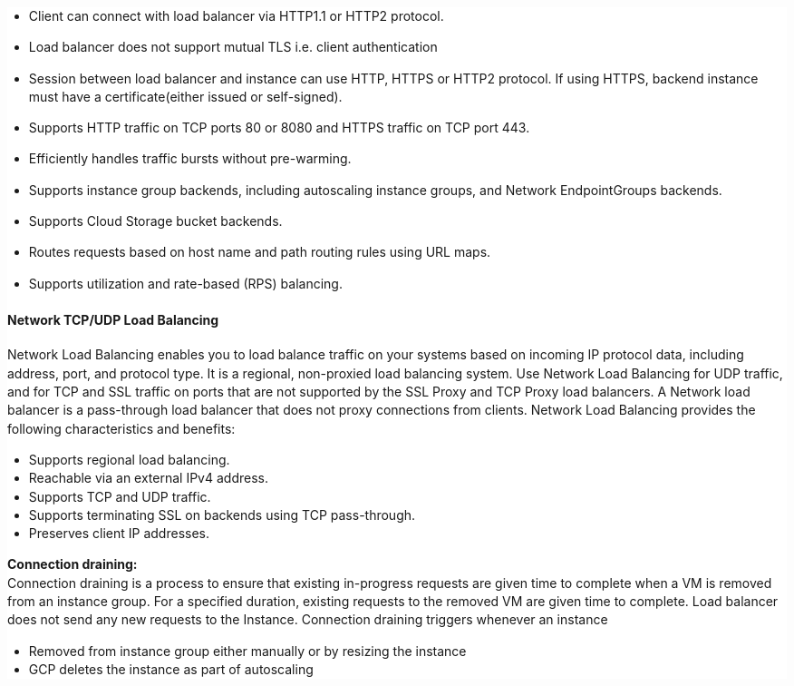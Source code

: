 - Client can connect with load balancer via HTTP1.1 or HTTP2 protocol.
- Load balancer does not support mutual TLS i.e. client authentication
- Session between load balancer and instance can use HTTP, HTTPS or HTTP2 protocol. If using HTTPS, backend instance must have a certificate(either issued or self-signed).

- Supports HTTP traffic on TCP ports 80 or 8080 and HTTPS traffic on TCP port 443.
- Efficiently handles traffic bursts without pre-warming.
- Supports instance group backends, including autoscaling instance groups, and Network EndpointGroups backends.
- Supports Cloud Storage bucket backends.
- Routes requests based on host name and path routing rules using URL maps.
- Supports utilization and rate-based (RPS) balancing.



#### Network TCP/UDP Load Balancing
Network Load Balancing enables you to load balance traffic on your systems based on incoming IP protocol data, including address, port, and protocol type. It is a regional, non-proxied load balancing system. Use Network Load Balancing for UDP traffic, and for TCP and SSL traffic on ports that are not supported by the SSL Proxy and TCP Proxy load balancers. A Network load balancer is a pass-through load balancer that does not proxy connections from clients.
Network Load Balancing provides the following characteristics and benefits:
- Supports regional load balancing.
- Reachable via an external IPv4 address.
- Supports TCP and UDP traffic.
- Supports terminating SSL on backends using TCP pass-through.
- Preserves client IP addresses.



**Connection draining:**    
Connection draining is a process to ensure that existing in-progress requests are given time to complete when a VM is removed from an instance group.
For a specified duration, existing requests to the removed VM are given time to complete. Load balancer does not send any new requests to the Instance.
Connection draining triggers whenever an instance
- Removed from instance group either manually or by resizing the instance
- GCP deletes the instance as part of autoscaling



